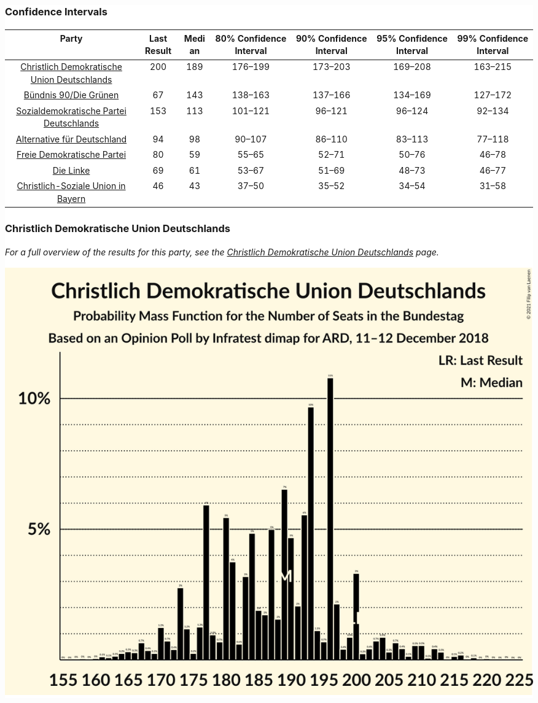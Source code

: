 ### Confidence Intervals

| Party | Last Result | Median | 80% Confidence Interval | 90% Confidence Interval | 95% Confidence Interval | 99% Confidence Interval |
|:-----:|:-----------:|:------:|:-----------------------:|:-----------------------:|:-----------------------:|:-----------------------:|
| <a href="#christlich-demokratische-union-deutschlands">Christlich Demokratische Union Deutschlands</a> | 200 | 189 | 176–199 |173–203 |169–208 |163–215 |
| <a href="#bündnis-90/die-grünen">Bündnis 90/Die Grünen</a> | 67 | 143 | 138–163 |137–166 |134–169 |127–172 |
| <a href="#sozialdemokratische-partei-deutschlands">Sozialdemokratische Partei Deutschlands</a> | 153 | 113 | 101–121 |96–121 |96–124 |92–134 |
| <a href="#alternative-für-deutschland">Alternative für Deutschland</a> | 94 | 98 | 90–107 |86–110 |83–113 |77–118 |
| <a href="#freie-demokratische-partei">Freie Demokratische Partei</a> | 80 | 59 | 55–65 |52–71 |50–76 |46–78 |
| <a href="#die-linke">Die Linke</a> | 69 | 61 | 53–67 |51–69 |48–73 |46–77 |
| <a href="#christlich-soziale-union-in-bayern">Christlich-Soziale Union in Bayern</a> | 46 | 43 | 37–50 |35–52 |34–54 |31–58 |

### Christlich Demokratische Union Deutschlands

*For a full overview of the results for this party, see the [Christlich Demokratische Union Deutschlands](party-christlichdemokratischeuniondeutschlands.html) page.*

![Graph with seats probability mass function not yet produced](2018-12-12-Infratestdimap-seats-pmf-christlichdemokratischeuniondeutschlands.png "Seats Probability Mass Function")
